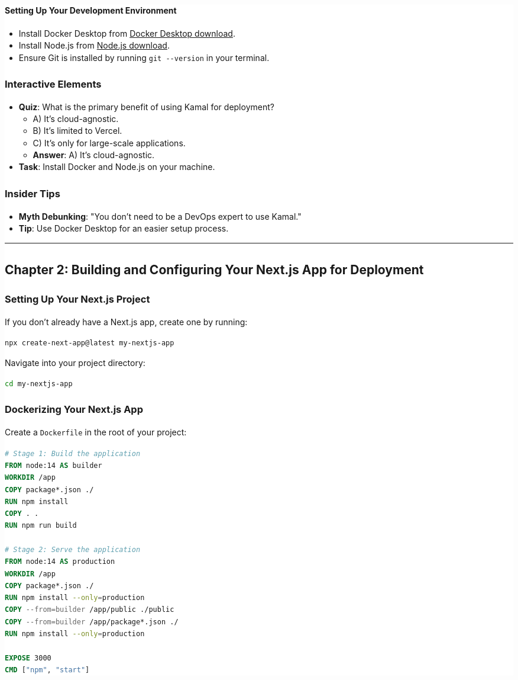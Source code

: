 #### **Setting Up Your Development Environment**

- Install Docker Desktop from [Docker Desktop download](https://www.docker.com/products/docker-desktop).
- Install Node.js from [Node.js download](https://nodejs.org/).
- Ensure Git is installed by running `git --version` in your terminal.

### **Interactive Elements**

- **Quiz**: What is the primary benefit of using Kamal for deployment?
  - A) It’s cloud-agnostic.
  - B) It’s limited to Vercel.
  - C) It’s only for large-scale applications.
  - **Answer**: A) It’s cloud-agnostic.
- **Task**: Install Docker and Node.js on your machine.

### **Insider Tips**

- **Myth Debunking**: "You don’t need to be a DevOps expert to use Kamal."
- **Tip**: Use Docker Desktop for an easier setup process.

---

## **Chapter 2: Building and Configuring Your Next.js App for Deployment**  

### **Setting Up Your Next.js Project**  
If you don’t already have a Next.js app, create one by running:  
```bash
npx create-next-app@latest my-nextjs-app
```  

Navigate into your project directory:  
```bash
cd my-nextjs-app
```  

### **Dockerizing Your Next.js App**  
Create a `Dockerfile` in the root of your project:  
```dockerfile
# Stage 1: Build the application
FROM node:14 AS builder
WORKDIR /app
COPY package*.json ./
RUN npm install
COPY . .
RUN npm run build

# Stage 2: Serve the application
FROM node:14 AS production
WORKDIR /app
COPY package*.json ./
RUN npm install --only=production
COPY --from=builder /app/public ./public
COPY --from=builder /app/package*.json ./
RUN npm install --only=production

EXPOSE 3000
CMD ["npm", "start"]
```  
